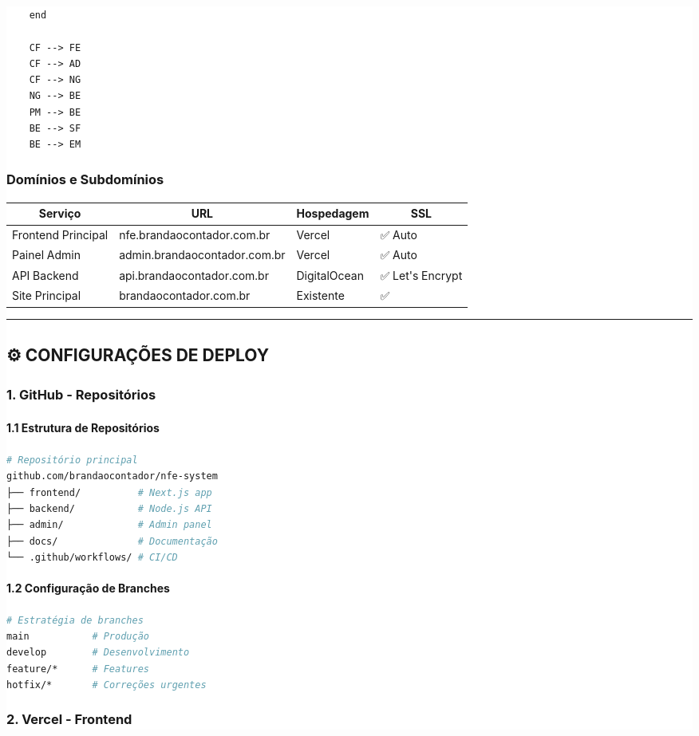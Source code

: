 ```mermaid
    end
    
    CF --> FE
    CF --> AD
    CF --> NG
    NG --> BE
    PM --> BE
    BE --> SF
    BE --> EM
```

### Domínios e Subdomínios

| Serviço | URL | Hospedagem | SSL |
|---------|-----|--------------|-----|
| Frontend Principal | nfe.brandaocontador.com.br | Vercel | ✅ Auto |
| Painel Admin | admin.brandaocontador.com.br | Vercel | ✅ Auto |
| API Backend | api.brandaocontador.com.br | DigitalOcean | ✅ Let's Encrypt |
| Site Principal | brandaocontador.com.br | Existente | ✅ |

---

## ⚙️ CONFIGURAÇÕES DE DEPLOY

### 1. GitHub - Repositórios

#### 1.1 Estrutura de Repositórios
```bash
# Repositório principal
github.com/brandaocontador/nfe-system
├── frontend/          # Next.js app
├── backend/           # Node.js API
├── admin/             # Admin panel
├── docs/              # Documentação
└── .github/workflows/ # CI/CD
```

#### 1.2 Configuração de Branches
```bash
# Estratégia de branches
main           # Produção
develop        # Desenvolvimento
feature/*      # Features
hotfix/*       # Correções urgentes
```

### 2. Vercel - Frontend
